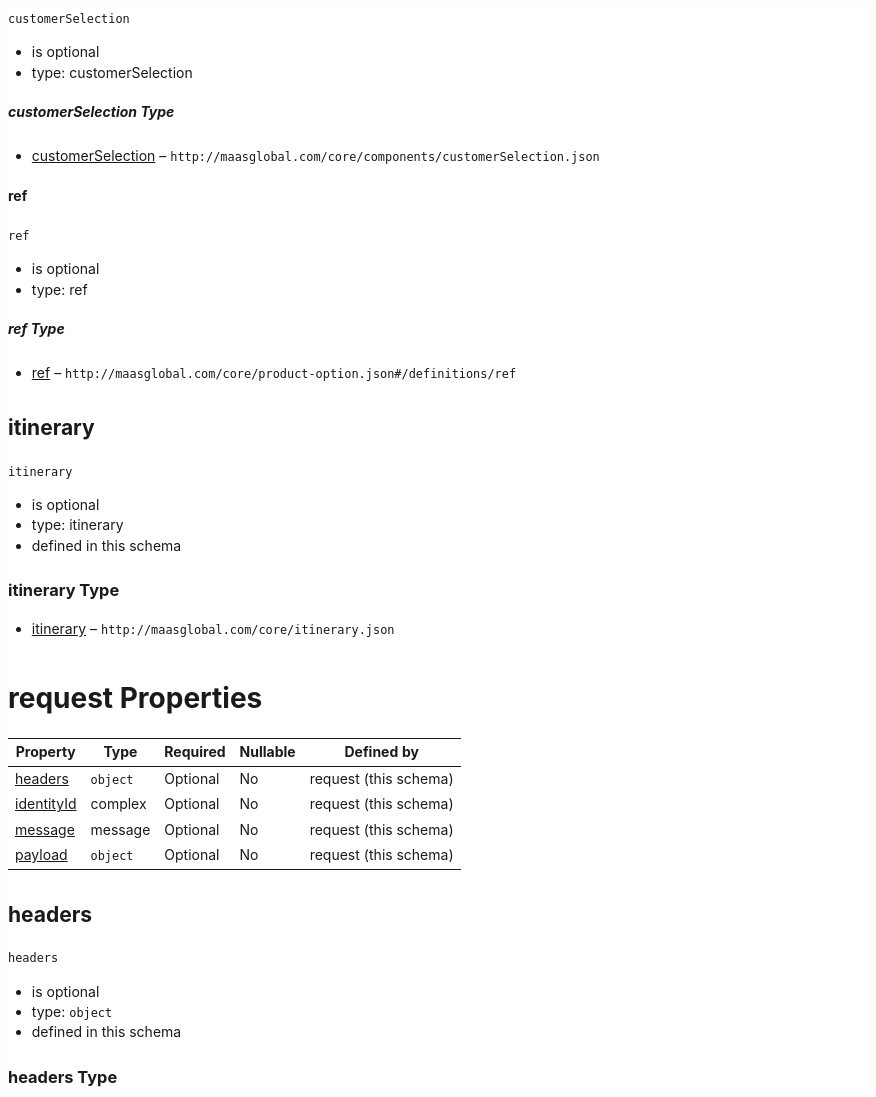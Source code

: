 `customerSelection`

- is optional
- type: customerSelection

##### customerSelection Type

- [customerSelection](customerSelection.md) – `http://maasglobal.com/core/components/customerSelection.json`

#### ref

`ref`

- is optional
- type: ref

##### ref Type

- [ref](product-option.md) – `http://maasglobal.com/core/product-option.json#/definitions/ref`

## itinerary

`itinerary`

- is optional
- type: itinerary
- defined in this schema

### itinerary Type

- [itinerary](itinerary.md) – `http://maasglobal.com/core/itinerary.json`

# request Properties

| Property                  | Type     | Required | Nullable | Defined by            |
| ------------------------- | -------- | -------- | -------- | --------------------- |
| [headers](#headers)       | `object` | Optional | No       | request (this schema) |
| [identityId](#identityid) | complex  | Optional | No       | request (this schema) |
| [message](#message)       | message  | Optional | No       | request (this schema) |
| [payload](#payload)       | `object` | Optional | No       | request (this schema) |

## headers

`headers`

- is optional
- type: `object`
- defined in this schema

### headers Type
